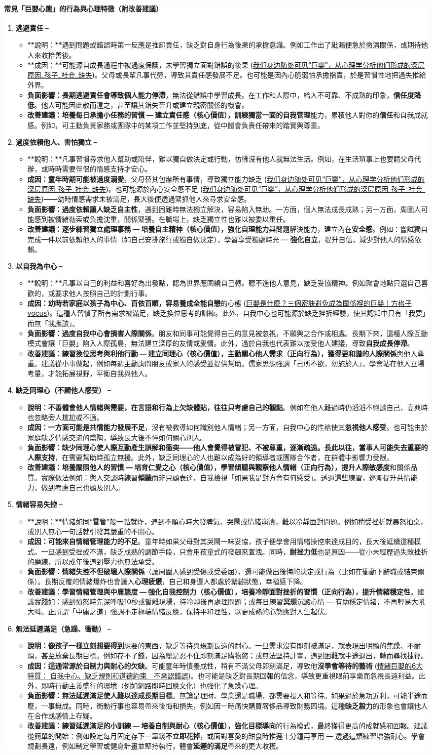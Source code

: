 #### 常見「巨嬰心態」的行為與心理特徵（附改善建議）

1. **逃避責任** –  
   - **說明：**遇到問題或錯誤時第一反應是推卸責任，缺乏對自身行為後果的承擔意識。例如工作出了紕漏便急於撇清關係，或期待他人來收拾善後。  
   - **成因：**可能源自成長過程中被過度保護，未學習獨立面對錯誤的後果 ([我们身边随处可见“巨婴”，从心理学分析他们形成的深层原因_孩子_社会_缺失](https://www.sohu.com/a/816097321_122064741#:~:text=))。父母或長輩凡事代勞，導致其責任感發展不足。也可能是因內心脆弱怕承擔指責，於是習慣性地把過失推給外界。  
   - **負面影響：**長期逃避責任會導致**個人能力停滯**，無法從錯誤中學習成長。在工作和人際中，給人不可靠、不成熟的印象，**信任度降低**。他人可能因此敬而遠之，甚至讓其錯失晉升或建立親密關係的機會。  
   - **改善建議：**培養每日承擔小任務的習慣 — **建立責任感**（核心價值），訓練獨當一面的**自我管理**能力，累積他人對你的**信任**和自我成就感。例如，可主動負責家務或團隊中的某項工作並堅持到底，從中體會負責任帶來的踏實與尊重。

2. **過度依賴他人、害怕獨立** –  
   - **說明：**凡事習慣尋求他人幫助或陪伴，難以獨自做決定或行動，彷彿沒有他人就無法生活。例如，在生活瑣事上也要請父母代辦，或時時需要伴侶的情感支持才安心。  
   - **成因：**童年時期可能被**過度溺愛**，父母替其包辦所有事情，導致獨立能力缺乏 ([我们身边随处可见“巨婴”，从心理学分析他们形成的深层原因_孩子_社会_缺失](https://www.sohu.com/a/816097321_122064741#:~:text=2%EF%BC%8C%E7%BC%BA%E4%B9%8F%E7%8B%AC%E7%AB%8B%E5%9F%B9%E5%85%BB%EF%BC%9A))。也可能源於內心安全感不足 ([我们身边随处可见“巨婴”，从心理学分析他们形成的深层原因_孩子_社会_缺失](https://www.sohu.com/a/816097321_122064741#:~:text=1%EF%BC%8C%E5%AE%89%E5%85%A8%E6%84%9F%E7%BC%BA%E5%A4%B1%EF%BC%9A))——幼時情感需求未被滿足，長大後便透過緊抓他人來尋求安全感。  
   - **負面影響：**過度依賴讓人**缺乏自主性**，遇到困難時無法獨立解決，容易陷入無助。一方面，個人無法成長成熟；另一方面，周圍人可能感到被情緒勒索或負擔沈重，關係緊張。在職場上，缺乏獨立性也難以被委以重任。  
   - **改善建議：**逐步練習獨立處理事務 — **培養自主**精神（核心價值），強化**自理能力**與問題解決能力，建立內在**安全感**。例如：嘗試獨自完成一件以前依賴他人的事情（如自己安排旅行或獨自做決定），學習享受獨處時光 — **強化自立**，提升自信，減少對他人的情感依賴。

3. **以自我為中心** –  
   - **說明：**凡事以自己的利益和喜好為出發點，認為世界應圍繞自己轉。聽不進他人意見，缺乏妥協精神。例如聚會地點只選自己喜歡的，或要求他人按照自己的計劃行事。  
   - **成因：**幼時若家庭以孩子為中心、百依百順，容易養成**全能自戀**的心態 ([巨嬰是什麼？三個密訣避免成為關係裡的巨嬰｜方格子 vocus](https://vocus.cc/article/654a0ae9fd89780001597ab0#:~:text=%E8%A1%8C%E7%82%BA%E4%BA%8C%EF%BC%8C%E5%85%A8%E8%83%BD%E8%87%AA%E6%88%80))。這種人習慣了所有需求被滿足，缺乏換位思考的訓練。此外，自我中心也可能源於缺乏挫折經驗，使其認知中只有「我要」而無「我應該」。  
   - **負面影響：**過度自我中心會**損害人際關係**。朋友和同事可能覺得自己的意見被忽視，不願與之合作或相處。長期下來，這種人際互動模式會讓「巨嬰」陷入人際孤島，無法建立深厚的友情或愛情。此外，過於自我也代表難以接受他人建議，導致**自我成長停滯**。  
   - **改善建議：**練習換位思考與利他行動 — **建立同理心**（核心價值），主動關心他人需求（正向行為），獲得**更和諧的人際關係**與他人尊重。建議從小事做起，例如每週主動詢問朋友或家人的感受並提供幫助。儒家思想強調「己所不欲，勿施於人」，學會站在他人立場考量，才能拓展視野，平衡自我與他人。

4. **缺乏同理心（不顧他人感受）** –  
   - **說明：**不善體會他人情緒與需要，在言語和行為上欠缺體貼，往往**只考慮自己的觀點**。例如在他人難過時仍滔滔不絕談自己，高興時也忽略旁人尷尬或不適。  
   - **成因：**一方面可能是**共情能力發展不足**，沒有被教導如何識別他人情緒；另一方面，自我中心的性格使其**忽視他人感受**。也可能由於家庭缺乏情感交流的熏陶，導致長大後不懂如何關心別人。  
   - **負面影響：**缺少同理心使人際互動產生誤解和衝突——他人會覺得被冒犯、不被尊重，逐漸疏遠。長此以往，當事人可能**失去重要的人際支持**，在需要幫助時孤立無援。此外，缺乏同理心的人也難以成為好的領導者或團隊合作者，在群體中影響力受限。  
   - **改善建議：**培養關照他人的習慣 — **培育仁愛之心**（核心價值），學習傾聽與觀察他人情緒（正向行為），提升**人際敏感度**和關係品質。實際做法例如：與人交談時練習**傾聽**而非只顧表達，自我檢視「如果我是對方會有何感受」。透過這些練習，逐漸提升共情能力，做到考慮自己也顧及別人。

5. **情緒容易失控** –  
   - **說明：**情緒如同“雷管”般一點就炸，遇到不順心時大發脾氣、哭鬧或情緒崩潰，難以冷靜面對問題。例如稍受挫折就暴怒拍桌，或別人無心一句話就引發其嚴重的不開心。  
   - **成因：**可能來自**情緒管理能力的不足**。童年時如果父母對其哭鬧一味妥協，孩子便學會用情緒操控來達成目的，長大後延續這種模式。一旦感到受挫或不滿，缺乏成熟的調節手段，只會用孩童式的發飆來宣洩。同時，**耐挫力低**也是原因——從小未經歷過失敗挫折的磨練，所以成年後遇到壓力也無法承受。  
   - **負面影響：**情緒失控不但**破壞人際關係**（讓周圍人感到受傷或受委屈），還可能做出後悔的決定或行為（比如在衝動下辭職或結束關係）。長期反覆的情緒爆炸也會讓人**心理疲憊**，自己和身邊人都處於緊繃狀態，幸福感下降。  
   - **改善建議：**學習情緒管理與中庸態度 — **強化自我控制力**（核心價值），培養冷靜面對挫折的習慣（正向行為），提升**情緒穩定性**。建議實踐如：感到憤怒時先深呼吸10秒或暫離現場，待冷靜後再處理問題；或每日練習**冥想**沉澱心情 — 有助穩定情緒，不再輕易大吼大叫。正所謂「中庸之道」強調不走極端情緒反應，保持平和理性，以更成熟的心態應對人生起伏。

6. **無法延遲滿足（急躁、衝動）** –  
   - **說明：**像孩子一樣**立刻想要得到**想要的東西，缺乏等待與規劃長遠的耐心。一旦需求沒有即刻被滿足，就表現出明顯的焦躁、不耐煩，甚至放棄長期目標。例如存不了錢，因為總是忍不住即刻滿足購物慾；或無法堅持計畫，遇到困難就中途退出，轉而尋找捷徑。  
   - **成因：**這通常源於**自制力與耐心的欠缺**。可能童年時慣養成性，稍有不滿父母即刻滿足，導致他**沒學會等待的藝術** ([情緒巨嬰的6大特質： 自我中心、缺乏規則和道德約束　不承認錯誤](https://www.hk01.com/%E8%AB%87%E6%83%85%E8%AA%AA%E6%80%A7/1014121/%E6%83%85%E7%B7%92%E5%B7%A8%E5%AC%B0%E7%9A%846%E5%A4%A7%E7%89%B9%E8%B3%AA-%E8%87%AA%E6%88%91%E4%B8%AD%E5%BF%83-%E7%BC%BA%E4%B9%8F%E8%A6%8F%E5%89%87%E5%92%8C%E9%81%93%E5%BE%B7%E7%B4%84%E6%9D%9F-%E4%B8%8D%E6%89%BF%E8%AA%8D%E9%8C%AF%E8%AA%A4#:~:text=%E4%B8%89%E3%80%81%E7%84%A1%E6%B3%95%E9%9D%A2%E5%B0%8D%E3%80%8C%E5%BB%B6%E9%81%B2%E6%BB%BF%E8%B6%B3%E3%80%8D))。也可能是缺乏對長期回報的信念，導致更重視眼前享樂而忽視長遠利益。此外，即時行動主義盛行的環境（例如網路即時回應文化）也強化了急躁心理。  
   - **負面影響：**無法延遲滿足使人**難以達成長期目標**。無論是理財、學業還是職場，都需要投入和等待。如果過於急功近利，可能半途而廢，一事無成。同時，衝動行事也容易帶來後悔和損失，例如因一時痛快購買奢侈品導致財務困境。這種**缺乏毅力**的形象也會讓他人在合作或感情上存疑。  
   - **改善建議：**練習延遲滿足的小訓練 — **培養自制**與耐心（核心價值），強化**目標導向**的行為模式，最終獲得更高的成就感和回報。建議從簡單的開始：例如設定每月固定存下一筆錢**不立即花掉**，或面對喜愛的甜食時推遲十分鐘再享用 — 透過這類練習增強耐心。學會規劃長遠，例如制定學習或健身計畫並堅持執行，體會**延遲的滿足**帶來的更大收穫。
